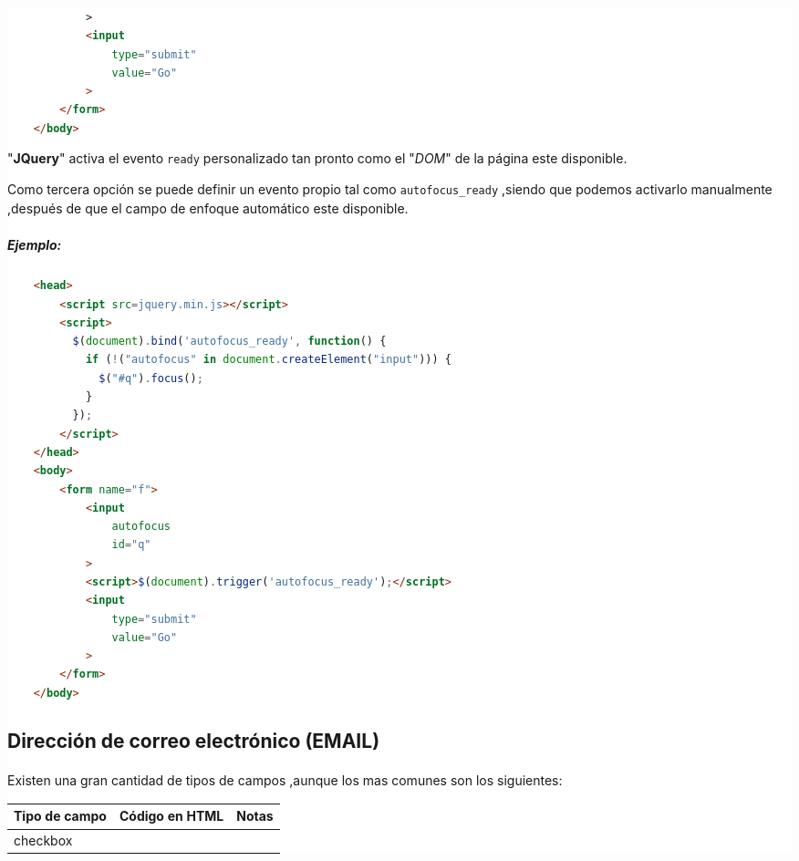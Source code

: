 ```html
            >
            <input 
                type="submit" 
                value="Go"
            >
        </form>
    </body>
```
"**JQuery**" activa el evento `ready` personalizado tan pronto como el "*DOM*" de la página este disponible.

Como tercera opción se puede definir un evento propio tal como `autofocus_ready` ,siendo que podemos activarlo manualmente ,después de que el campo de enfoque automático este disponible.

##### Ejemplo:

```html
    <head>
        <script src=jquery.min.js></script>
        <script>
          $(document).bind('autofocus_ready', function() {
            if (!("autofocus" in document.createElement("input"))) {
              $("#q").focus();
            }
          });
        </script>
    </head>
    <body>
        <form name="f">
            <input 
                autofocus
                id="q" 
            >
            <script>$(document).trigger('autofocus_ready');</script>
            <input 
                type="submit" 
                value="Go"
            >
        </form>
    </body>
```

## Dirección de correo electrónico (EMAIL)

Existen una gran cantidad de tipos de campos ,aunque los mas comunes son los siguientes:

<table>
    <thead>
        <tr>
            <th>
                Tipo de campo
            </th>
            <th>
                Código en HTML
            </th>
            <th>
                Notas
            </th>
        </tr>
    </thead>
    <tbody>
        <tr>
            <td>
                checkbox
            </td>